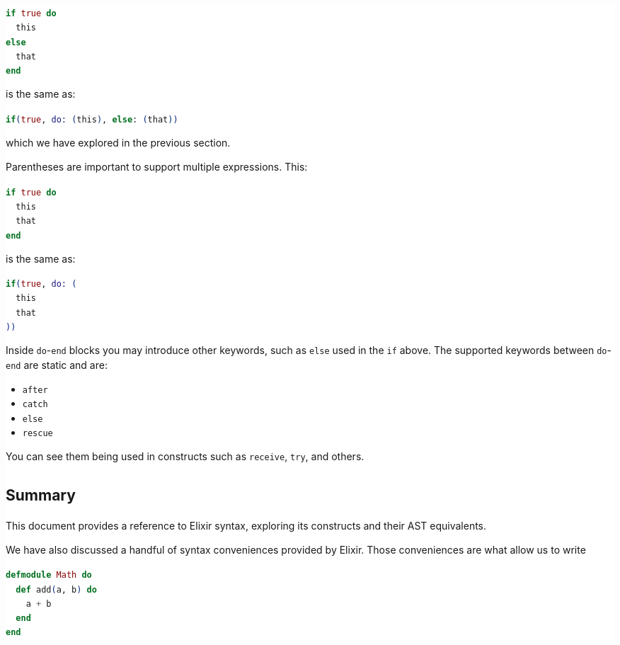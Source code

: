 ```elixir
if true do
  this
else
  that
end
```

is the same as:

```elixir
if(true, do: (this), else: (that))
```

which we have explored in the previous section.

Parentheses are important to support multiple expressions. This:

```elixir
if true do
  this
  that
end
```

is the same as:

```elixir
if(true, do: (
  this
  that
))
```

Inside `do`-`end` blocks you may introduce other keywords, such as `else` used in the `if` above. The supported keywords between `do`-`end` are static and are:

  * `after`
  * `catch`
  * `else`
  * `rescue`

You can see them being used in constructs such as `receive`, `try`, and others.

## Summary

This document provides a reference to Elixir syntax, exploring its constructs and their AST equivalents.

We have also discussed a handful of syntax conveniences provided by Elixir. Those conveniences are what allow us to write

```elixir
defmodule Math do
  def add(a, b) do
    a + b
  end
end
```
